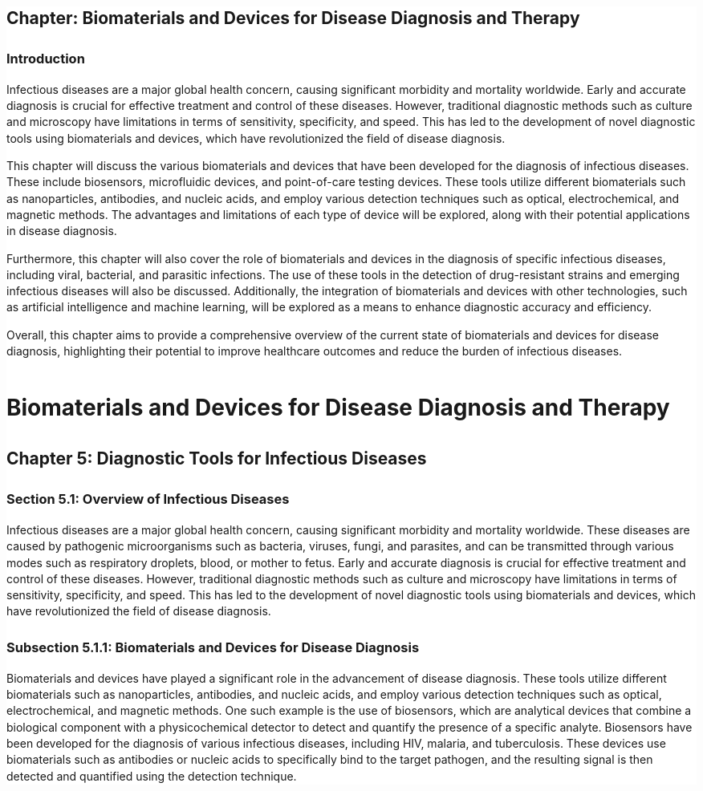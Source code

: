 
## Chapter: Biomaterials and Devices for Disease Diagnosis and Therapy

### Introduction

Infectious diseases are a major global health concern, causing significant morbidity and mortality worldwide. Early and accurate diagnosis is crucial for effective treatment and control of these diseases. However, traditional diagnostic methods such as culture and microscopy have limitations in terms of sensitivity, specificity, and speed. This has led to the development of novel diagnostic tools using biomaterials and devices, which have revolutionized the field of disease diagnosis.

This chapter will discuss the various biomaterials and devices that have been developed for the diagnosis of infectious diseases. These include biosensors, microfluidic devices, and point-of-care testing devices. These tools utilize different biomaterials such as nanoparticles, antibodies, and nucleic acids, and employ various detection techniques such as optical, electrochemical, and magnetic methods. The advantages and limitations of each type of device will be explored, along with their potential applications in disease diagnosis.

Furthermore, this chapter will also cover the role of biomaterials and devices in the diagnosis of specific infectious diseases, including viral, bacterial, and parasitic infections. The use of these tools in the detection of drug-resistant strains and emerging infectious diseases will also be discussed. Additionally, the integration of biomaterials and devices with other technologies, such as artificial intelligence and machine learning, will be explored as a means to enhance diagnostic accuracy and efficiency.

Overall, this chapter aims to provide a comprehensive overview of the current state of biomaterials and devices for disease diagnosis, highlighting their potential to improve healthcare outcomes and reduce the burden of infectious diseases. 


# Biomaterials and Devices for Disease Diagnosis and Therapy

## Chapter 5: Diagnostic Tools for Infectious Diseases

### Section 5.1: Overview of Infectious Diseases

Infectious diseases are a major global health concern, causing significant morbidity and mortality worldwide. These diseases are caused by pathogenic microorganisms such as bacteria, viruses, fungi, and parasites, and can be transmitted through various modes such as respiratory droplets, blood, or mother to fetus. Early and accurate diagnosis is crucial for effective treatment and control of these diseases. However, traditional diagnostic methods such as culture and microscopy have limitations in terms of sensitivity, specificity, and speed. This has led to the development of novel diagnostic tools using biomaterials and devices, which have revolutionized the field of disease diagnosis.

### Subsection 5.1.1: Biomaterials and Devices for Disease Diagnosis

Biomaterials and devices have played a significant role in the advancement of disease diagnosis. These tools utilize different biomaterials such as nanoparticles, antibodies, and nucleic acids, and employ various detection techniques such as optical, electrochemical, and magnetic methods. One such example is the use of biosensors, which are analytical devices that combine a biological component with a physicochemical detector to detect and quantify the presence of a specific analyte. Biosensors have been developed for the diagnosis of various infectious diseases, including HIV, malaria, and tuberculosis. These devices use biomaterials such as antibodies or nucleic acids to specifically bind to the target pathogen, and the resulting signal is then detected and quantified using the detection technique.
